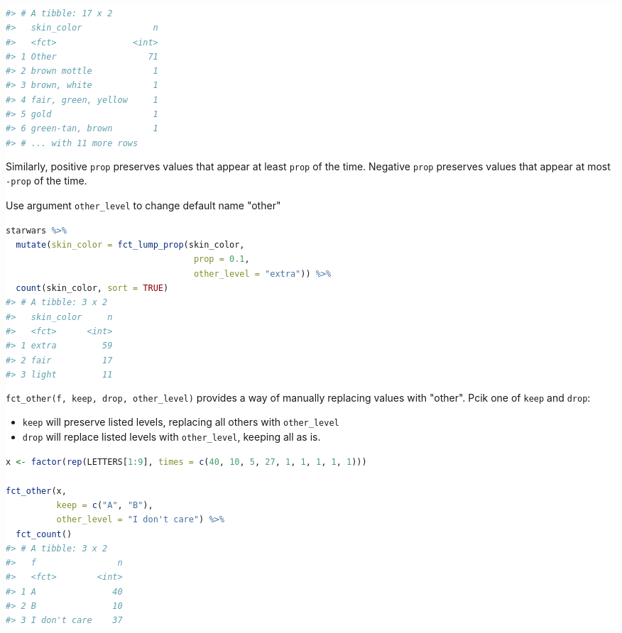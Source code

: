 ```r
#> # A tibble: 17 x 2
#>   skin_color              n
#>   <fct>               <int>
#> 1 Other                  71
#> 2 brown mottle            1
#> 3 brown, white            1
#> 4 fair, green, yellow     1
#> 5 gold                    1
#> 6 green-tan, brown        1
#> # ... with 11 more rows
```


Similarly, positive `prop` preserves values that appear at least `prop` of the time. Negative `prop` preserves values that appear at most `-prop` of the time.  


Use argument `other_level` to change default name "other" 

```r
starwars %>%
  mutate(skin_color = fct_lump_prop(skin_color, 
                                     prop = 0.1, 
                                     other_level = "extra")) %>%
  count(skin_color, sort = TRUE)
#> # A tibble: 3 x 2
#>   skin_color     n
#>   <fct>      <int>
#> 1 extra         59
#> 2 fair          17
#> 3 light         11
```

 


`fct_other(f, keep, drop, other_level)` provides a way of manually replacing values with "other".  Pcik one of `keep` and `drop`:  

- `keep` will preserve listed levels, replacing all others with `other_level`
- `drop` will replace listed levels with `other_level`, keeping all as is.


```r
x <- factor(rep(LETTERS[1:9], times = c(40, 10, 5, 27, 1, 1, 1, 1, 1)))

fct_other(x, 
          keep = c("A", "B"), 
          other_level = "I don't care") %>% 
  fct_count()
#> # A tibble: 3 x 2
#>   f                n
#>   <fct>        <int>
#> 1 A               40
#> 2 B               10
#> 3 I don't care    37
```

